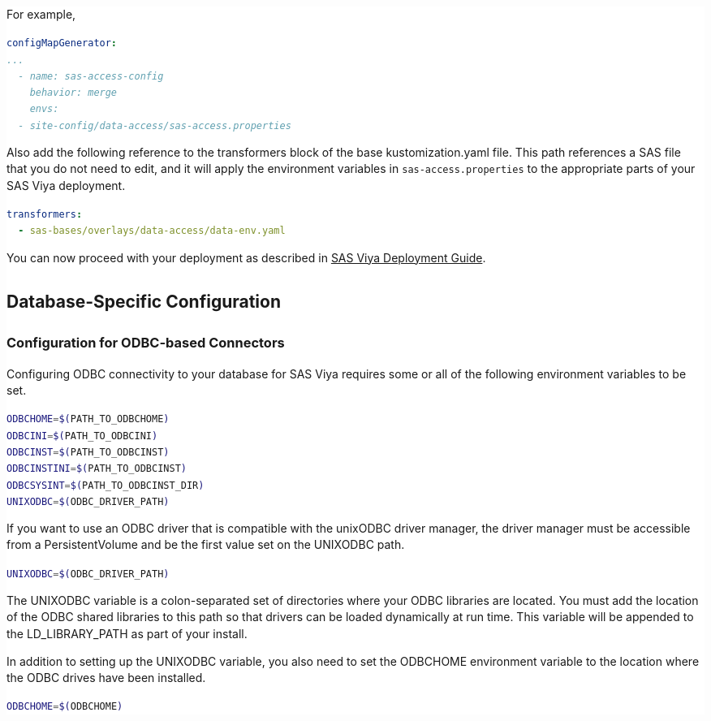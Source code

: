 For example,

```yaml 
configMapGenerator:
...
  - name: sas-access-config
    behavior: merge
    envs:
  - site-config/data-access/sas-access.properties
``` 

Also add the following reference to the transformers block of the base kustomization.yaml file.
This path references a SAS file that you do not need to edit, and it will apply the environment
variables in `sas-access.properties` to the appropriate parts of your SAS Viya deployment.

```yaml
transformers:
  - sas-bases/overlays/data-access/data-env.yaml
```

You can now proceed with your deployment as described in [SAS Viya Deployment Guide](http://documentation.sas.com/?softwareId=mysas&softwareVersion=prod&docsetId=dplyml0phy0dkr&docsetTarget=titlepage.htm). 
    
## Database-Specific Configuration

### Configuration for ODBC-based Connectors
Configuring ODBC connectivity to your database for SAS Viya requires some or all of the following environment variables to be set.

```bash
ODBCHOME=$(PATH_TO_ODBCHOME)
ODBCINI=$(PATH_TO_ODBCINI)
ODBCINST=$(PATH_TO_ODBCINST)
ODBCINSTINI=$(PATH_TO_ODBCINST)
ODBCSYSINT=$(PATH_TO_ODBCINST_DIR)
UNIXODBC=$(ODBC_DRIVER_PATH)
```

If you want to use an ODBC driver that is compatible with the unixODBC driver manager, the driver manager must be accessible from a PersistentVolume and be the first value set on the UNIXODBC path.

```bash
UNIXODBC=$(ODBC_DRIVER_PATH)
```

The UNIXODBC variable is a colon-separated set of directories where your ODBC libraries are located. You must add the location of the ODBC shared libraries to this path so that drivers can be loaded dynamically at run time. This variable will be appended to the LD_LIBRARY_PATH as part of your install.

In addition to setting up the UNIXODBC variable, you also need to set the ODBCHOME environment variable to the location where the ODBC drives have been installed.

```bash
ODBCHOME=$(ODBCHOME)
```
